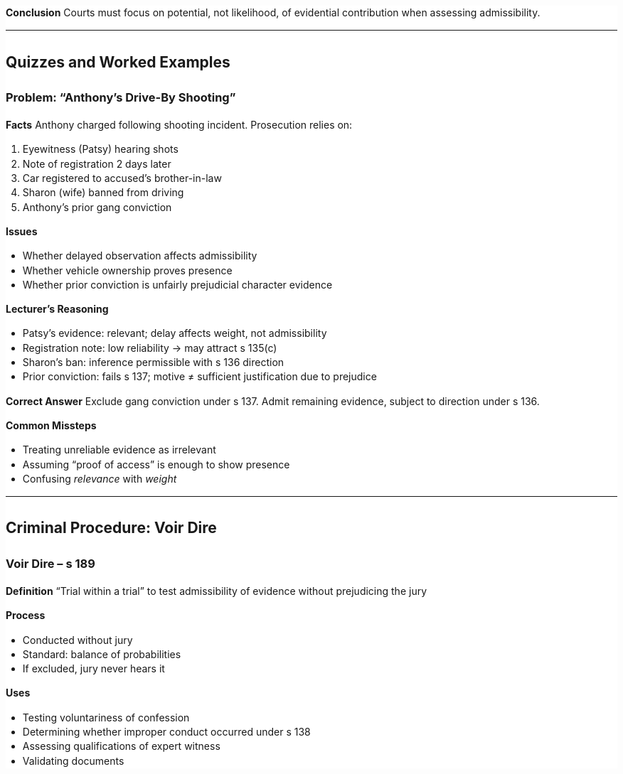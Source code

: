 **Conclusion**
Courts must focus on potential, not likelihood, of evidential contribution when assessing admissibility.

---

## Quizzes and Worked Examples

### Problem: “Anthony’s Drive-By Shooting”
**Facts**
Anthony charged following shooting incident. Prosecution relies on:
1. Eyewitness (Patsy) hearing shots
2. Note of registration 2 days later
3. Car registered to accused’s brother-in-law
4. Sharon (wife) banned from driving
5. Anthony’s prior gang conviction

**Issues**
- Whether delayed observation affects admissibility
- Whether vehicle ownership proves presence
- Whether prior conviction is unfairly prejudicial character evidence

**Lecturer’s Reasoning**
- Patsy’s evidence: relevant; delay affects weight, not admissibility
- Registration note: low reliability → may attract s 135(c)
- Sharon’s ban: inference permissible with s 136 direction
- Prior conviction: fails s 137; motive ≠ sufficient justification due to prejudice

**Correct Answer**
Exclude gang conviction under s 137. Admit remaining evidence, subject to direction under s 136.

**Common Missteps**
- Treating unreliable evidence as irrelevant
- Assuming “proof of access” is enough to show presence
- Confusing *relevance* with *weight*

---

## Criminal Procedure: Voir Dire

### Voir Dire – s 189
**Definition**
“Trial within a trial” to test admissibility of evidence without prejudicing the jury

**Process**
- Conducted without jury
- Standard: balance of probabilities
- If excluded, jury never hears it

**Uses**
- Testing voluntariness of confession
- Determining whether improper conduct occurred under s 138
- Assessing qualifications of expert witness
- Validating documents
